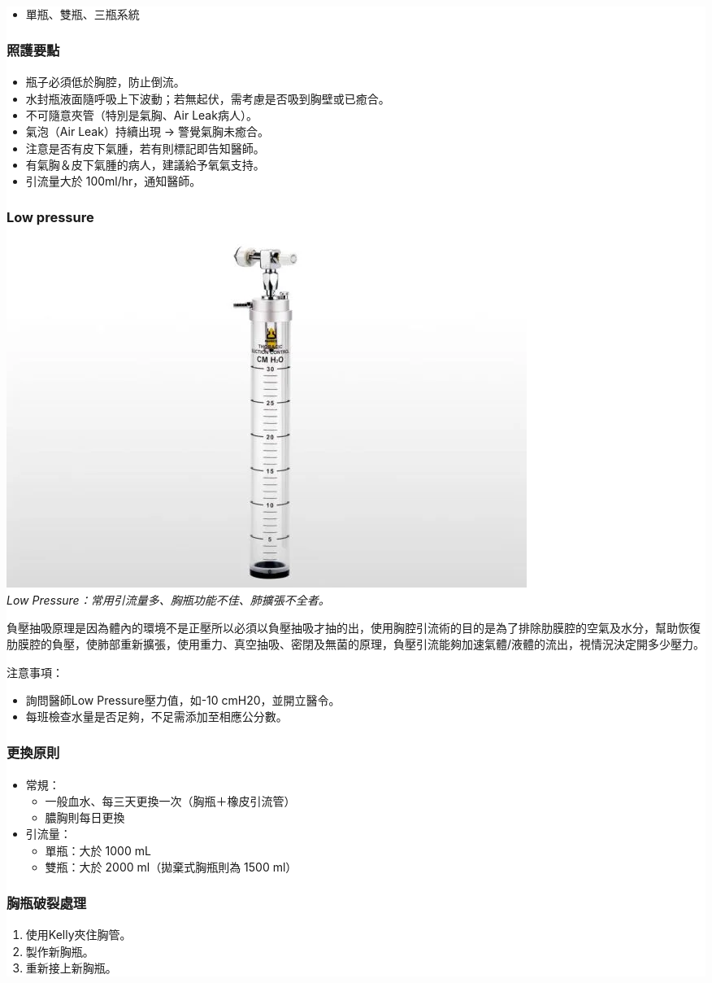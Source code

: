 - 單瓶、雙瓶、三瓶系統  

### 照護要點

- 瓶子必須低於胸腔，防止倒流。  
- 水封瓶液面隨呼吸上下波動；若無起伏，需考慮是否吸到胸壁或已癒合。  
- 不可隨意夾管（特別是氣胸、Air Leak病人）。
- 氣泡（Air Leak）持續出現 → 警覺氣胸未癒合。  
- 注意是否有皮下氣腫，若有則標記即告知醫師。
- 有氣胸＆皮下氣腫的病人，建議給予氧氣支持。
- 引流量大於 100ml/hr，通知醫師。

### Low pressure

![Low Pressure](images/low_pressure.webp)  
*Low Pressure：常用引流量多、胸瓶功能不佳、肺擴張不全者。*

負壓抽吸原理是因為體內的環境不是正壓所以必須以負壓抽吸才抽的出，使用胸腔引流術的目的是為了排除肋膜腔的空氣及水分，幫助恢復肋膜腔的負壓，使肺部重新擴張，使用重力、真空抽吸、密閉及無菌的原理，負壓引流能夠加速氣體/液體的流出，視情況決定開多少壓力。

注意事項：

- 詢問醫師Low Pressure壓力值，如-10 cmH20，並開立醫令。
- 每班檢查水量是否足夠，不足需添加至相應公分數。

### 更換原則

- 常規：
  - 一般血水、每三天更換一次（胸瓶＋橡皮引流管）
  - 膿胸則每日更換
- 引流量：
  - 單瓶：大於 1000 mL  
  - 雙瓶：大於 2000 ml（拋棄式胸瓶則為 1500 ml）

### 胸瓶破裂處理

1. 使用Kelly夾住胸管。
2. 製作新胸瓶。
3. 重新接上新胸瓶。
